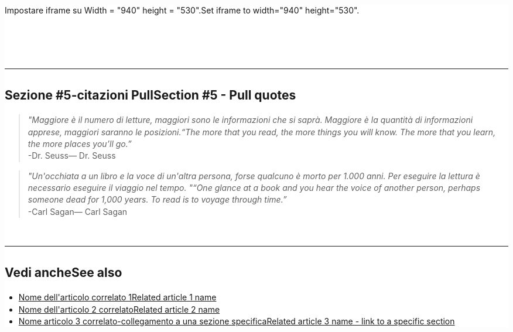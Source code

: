 <span data-ttu-id="b5c0b-201">Impostare iframe su Width = "940" height = "530".</span><span class="sxs-lookup"><span data-stu-id="b5c0b-201">Set iframe to width="940" height="530".</span></span>

<br>

<iframe width="940" height="530" src="https://www.youtube.com/embed/DilzwF90vec" frameborder="0" allow="accelerometer; autoplay; encrypted-media; gyroscope; picture-in-picture" allowfullscreen></iframe>

<br>

<br>

---

## <a name="section-5---pull-quotes"></a><span data-ttu-id="b5c0b-202">Sezione #5-citazioni Pull</span><span class="sxs-lookup"><span data-stu-id="b5c0b-202">Section #5 - Pull quotes</span></span>

> <span data-ttu-id="b5c0b-203">*"Maggiore è il numero di letture, maggiori sono le informazioni che si saprà. Maggiore è la quantità di informazioni apprese, maggiori saranno le posizioni.*</span><span class="sxs-lookup"><span data-stu-id="b5c0b-203">*“The more that you read, the more things you will know. The more that you learn, the more places you’ll go.”*</span></span><br>
> <span data-ttu-id="b5c0b-204">-Dr. Seuss</span><span class="sxs-lookup"><span data-stu-id="b5c0b-204">— Dr. Seuss</span></span>

> <span data-ttu-id="b5c0b-205">*"Un'occhiata a un libro e la voce di un'altra persona, forse qualcuno è morto per 1.000 anni. Per eseguire la lettura è necessario eseguire il viaggio nel tempo. "*</span><span class="sxs-lookup"><span data-stu-id="b5c0b-205">*“One glance at a book and you hear the voice of another person, perhaps someone dead for 1,000 years. To read is to voyage through time.”*</span></span><br>
> <span data-ttu-id="b5c0b-206">-Carl Sagan</span><span class="sxs-lookup"><span data-stu-id="b5c0b-206">— Carl Sagan</span></span>

<br>

---

## <a name="see-also"></a><span data-ttu-id="b5c0b-207">Vedi anche</span><span class="sxs-lookup"><span data-stu-id="b5c0b-207">See also</span></span>

* [<span data-ttu-id="b5c0b-208">Nome dell'articolo correlato 1</span><span class="sxs-lookup"><span data-stu-id="b5c0b-208">Related article 1 name</span></span>](design.md)
* [<span data-ttu-id="b5c0b-209">Nome dell'articolo 2 correlato</span><span class="sxs-lookup"><span data-stu-id="b5c0b-209">Related article 2 name</span></span>](design.md)
* [<span data-ttu-id="b5c0b-210">Nome articolo 3 correlato-collegamento a una sezione specifica</span><span class="sxs-lookup"><span data-stu-id="b5c0b-210">Related article 3 name - link to a specific section</span></span>](design.md#what-are-the-core-concepts-of-an-experience)

